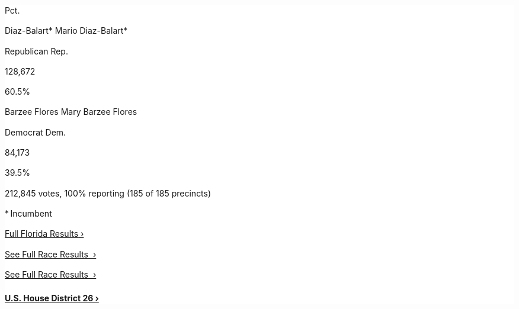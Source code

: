 Pct.

<span class="eln-name-wrap"><span class="eln-popup-swatch eln-swatch eln-republican"></span>
<span class="eln-sprite eln-i-check-sm"></span>
<span class="eln-sprite eln-i-check"></span>
<span class="eln-last-name">Diaz-Balart<span class="eln-incumbent-label">\*</span>
</span><span class="eln-name-display">Mario
Diaz-Balart<span class="eln-incumbent-label">\*</span></span></span>

<span class="eln-party-display">Republican</span>
<span class="eln-party-abbr">Rep.</span>

128,672

60.5<span class="eln-percent-sign">%</span>

<span class="eln-name-wrap"><span class="eln-popup-swatch eln-swatch eln-democrat"></span>
<span class="eln-sprite eln-i-check-sm"></span>
<span class="eln-sprite eln-i-check"></span>
<span class="eln-last-name">Barzee Flores
</span><span class="eln-name-display">Mary Barzee Flores</span></span>

<span class="eln-party-display">Democrat</span>
<span class="eln-party-abbr">Dem.</span>

84,173

39.5<span class="eln-percent-sign">%</span>

<span class="eln-total-votes">212,845 votes, </span>100% reporting
<span class="g-precinct-count">(185 of 185 precincts)</span>

<span class="eln-incumbent-note">\* Incumbent</span>

<div class="eln-popup-link">

[<span>Full Florida Results</span><span class="eln-mobile-caret">
›</span><span class="eln-sprite eln-i-caret"></span>](https://www.nytimes3xbfgragh.onion/interactive/2018/11/06/us/elections/results-florida-elections.html)

</div>

[<span>See Full Race Results<span class="eln-mobile-caret"> 
›</span></span>](https://www.nytimes3xbfgragh.onion/elections/results/florida-house-district-25)

[<span>See Full Race Results<span class="eln-mobile-caret"> 
›</span></span><span class="eln-sprite eln-i-caret"></span>](https://www.nytimes3xbfgragh.onion/elections/results/florida-house-district-25)

<div id="fl-11586-2018-11-06" class="eln-race">

#### [U.S. House District 26 ›](https://www.nytimes3xbfgragh.onion/elections/results/florida-house-district-26)

<div class="eln-race-content">

<div id="fl-11586-2018-11-06-table" class="eln-race-results" data-race-id="fl-11586-2018-11-06">

<div id="fl-11586-2018-11-06-results-table-container" class="eln-table-container eln-results-container eln-results-row-house eln-race-report eln-result-winner" data-race-id="fl-11586-2018-11-06" data-options="{&quot;max_candidates&quot;:3,&quot;show_more&quot;:true,&quot;show_precinct_count&quot;:true,&quot;use_only_party_colors&quot;:true,&quot;show_ranked_choice&quot;:true}">
